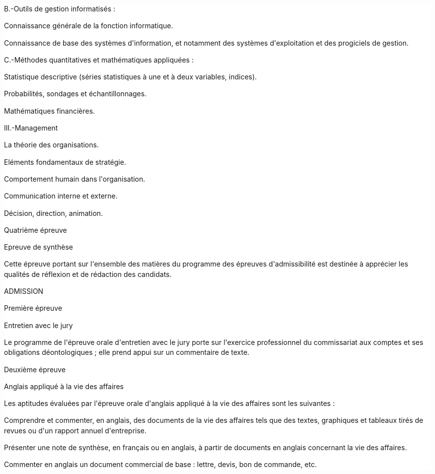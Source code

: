 B.-Outils de gestion informatisés :

Connaissance générale de la fonction informatique.

Connaissance de base des systèmes d'information, et notamment des systèmes d'exploitation et des progiciels de gestion.

C.-Méthodes quantitatives et mathématiques appliquées :

Statistique descriptive (séries statistiques à une et à deux variables, indices).

Probabilités, sondages et échantillonnages.

Mathématiques financières.

III.-Management

La théorie des organisations.

Eléments fondamentaux de stratégie.

Comportement humain dans l'organisation.

Communication interne et externe.

Décision, direction, animation.

Quatrième épreuve

Epreuve de synthèse

Cette épreuve portant sur l'ensemble des matières du programme des épreuves d'admissibilité est destinée à apprécier les qualités de réflexion et de rédaction des candidats.

ADMISSION

Première épreuve

Entretien avec le jury

Le programme de l'épreuve orale d'entretien avec le jury porte sur l'exercice professionnel du commissariat aux comptes et ses obligations déontologiques ; elle prend appui sur un commentaire de texte.

Deuxième épreuve

Anglais appliqué à la vie des affaires

Les aptitudes évaluées par l'épreuve orale d'anglais appliqué à la vie des affaires sont les suivantes :

Comprendre et commenter, en anglais, des documents de la vie des affaires tels que des textes, graphiques et tableaux tirés de revues ou d'un rapport annuel d'entreprise.

Présenter une note de synthèse, en français ou en anglais, à partir de documents en anglais concernant la vie des affaires.

Commenter en anglais un document commercial de base : lettre, devis, bon de commande, etc.
